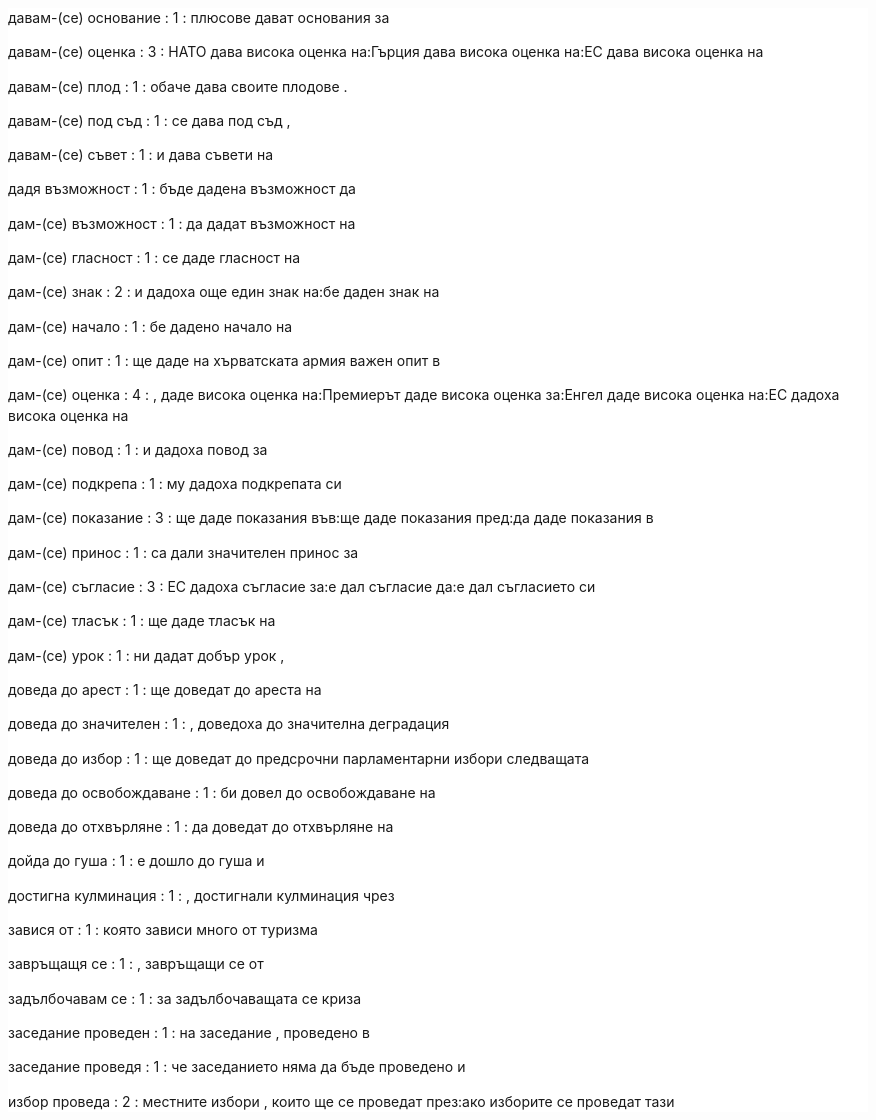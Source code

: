 давам-(се) основание : 1 : плюсове дават основания за

давам-(се) оценка : 3 : НАТО дава висока оценка на:Гърция дава висока оценка на:ЕС дава висока оценка на

давам-(се) плод : 1 : обаче дава своите плодове .

давам-(се) под съд : 1 : се дава под съд ,

давам-(се) съвет : 1 : и дава съвети на

дадя възможност : 1 : бъде дадена възможност да

дам-(се) възможност : 1 : да дадат възможност на

дам-(се) гласност : 1 : се даде гласност на

дам-(се) знак : 2 : и дадоха още един знак на:бе даден знак на

дам-(се) начало : 1 : бе дадено начало на

дам-(се) опит : 1 : ще даде на хърватската армия важен опит в

дам-(се) оценка : 4 : , даде висока оценка на:Премиерът даде висока оценка за:Енгел даде висока оценка на:ЕС дадоха висока оценка на

дам-(се) повод : 1 : и дадоха повод за

дам-(се) подкрепа : 1 : му дадоха подкрепата си

дам-(се) показание : 3 : ще даде показания във:ще даде показания пред:да даде показания в

дам-(се) принос : 1 : са дали значителен принос за

дам-(се) съгласие : 3 : ЕС дадоха съгласие за:е дал съгласие да:е дал съгласието си

дам-(се) тласък : 1 : ще даде тласък на

дам-(се) урок : 1 : ни дадат добър урок ,

доведа до арест : 1 : ще доведат до ареста на

доведа до значителен : 1 : , доведоха до значителна деградация

доведа до избор : 1 : ще доведат до предсрочни парламентарни избори следващата

доведа до освобождаване : 1 : би довел до освобождаване на

доведа до отхвърляне : 1 : да доведат до отхвърляне на

дойда до гуша : 1 : е дошло до гуша и

достигна кулминация : 1 : , достигнали кулминация чрез

завися от : 1 : която зависи много от туризма

завръщащя се : 1 : , завръщащи се от

задълбочавам се : 1 : за задълбочаващата се криза

заседание проведен : 1 : на заседание , проведено в

заседание проведя : 1 : че заседанието няма да бъде проведено и

избор проведа : 2 : местните избори , които ще се проведат през:ако изборите се проведат тази

